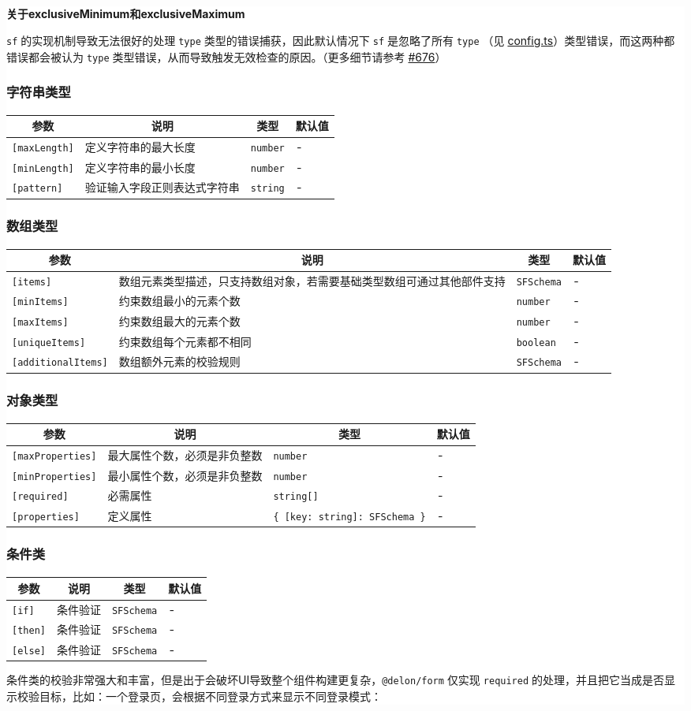 **关于exclusiveMinimum和exclusiveMaximum**

`sf` 的实现机制导致无法很好的处理 `type` 类型的错误捕获，因此默认情况下 `sf` 是忽略了所有 `type` （见 [config.ts](https://github.com/ng-alain/delon/blob/master/packages/form/src/config.ts#L12)）类型错误，而这两种都错误都会被认为 `type` 类型错误，从而导致触发无效检查的原因。（更多细节请参考 [#676](https://github.com/ng-alain/ng-alain/issues/676#issuecomment-420208459)）

### 字符串类型

| 参数 | 说明 | 类型 | 默认值 |
|----|----|----|-----|
| `[maxLength]` | 定义字符串的最大长度 | `number` | - |
| `[minLength]` | 定义字符串的最小长度 | `number` | - |
| `[pattern]` | 验证输入字段正则表达式字符串 | `string` | - |

### 数组类型

| 参数 | 说明 | 类型 | 默认值 |
|----|----|----|-----|
| `[items]` | 数组元素类型描述，只支持数组对象，若需要基础类型数组可通过其他部件支持 | `SFSchema` | - |
| `[minItems]` | 约束数组最小的元素个数 | `number` | - |
| `[maxItems]` | 约束数组最大的元素个数 | `number` | - |
| `[uniqueItems]` | 约束数组每个元素都不相同 | `boolean` | - |
| `[additionalItems]` | 数组额外元素的校验规则 | `SFSchema` | - |

### 对象类型

| 参数 | 说明 | 类型 | 默认值 |
|----|----|----|-----|
| `[maxProperties]` | 最大属性个数，必须是非负整数 | `number` | - |
| `[minProperties]` | 最小属性个数，必须是非负整数 | `number` | - |
| `[required]` | 必需属性 | `string[]` | - |
| `[properties]` | 定义属性 | `{ [key: string]: SFSchema }` | - |

### 条件类

| 参数 | 说明 | 类型 | 默认值 |
|----|----|----|-----|
| `[if]` | 条件验证 | `SFSchema` | - |
| `[then]` | 条件验证 | `SFSchema` | - |
| `[else]` | 条件验证 | `SFSchema` | - |

条件类的校验非常强大和丰富，但是出于会破坏UI导致整个组件构建更复杂，`@delon/form` 仅实现 `required` 的处理，并且把它当成是否显示校验目标，比如：一个登录页，会根据不同登录方式来显示不同登录模式：
